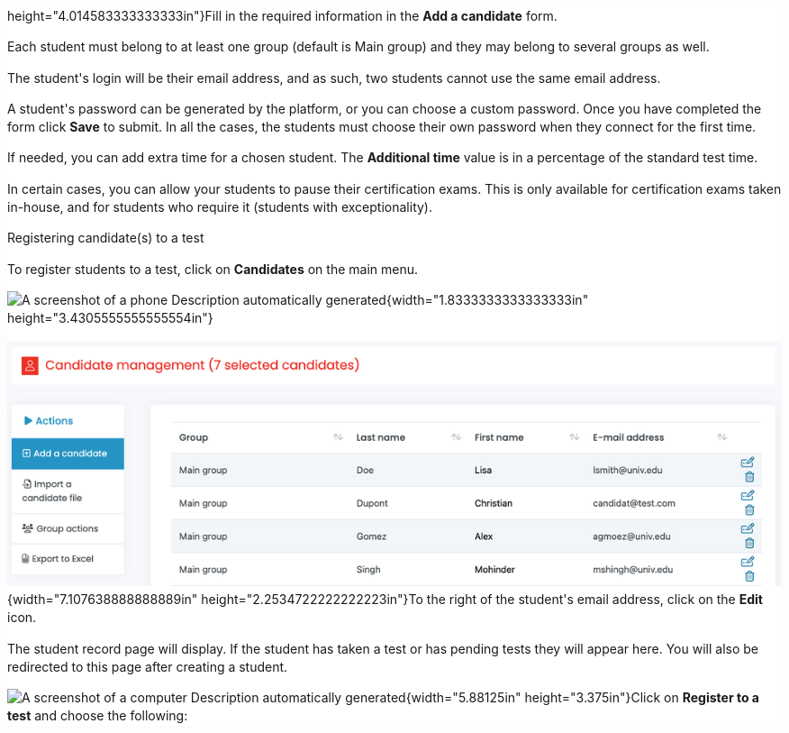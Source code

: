 height="4.014583333333333in"}Fill in the required information in the
**Add a candidate** form.

Each student must belong to at least one group (default is Main group)
and they may belong to several groups as well.

The student's login will be their email address, and as such, two
students cannot use the same email address.

A student's password can be generated by the platform, or you can choose
a custom password. Once you have completed the form click **Save** to
submit. In all the cases, the students must choose their own password
when they connect for the first time.

If needed, you can add extra time for a chosen student. The **Additional
time** value is in a percentage of the standard test time.

In certain cases, you can allow your students to pause their
certification exams. This is only available for certification exams
taken in-house, and for students who require it (students with
exceptionality).

Registering candidate(s) to a test

To register students to a test, click on **Candidates** on the main
menu.

![A screenshot of a phone Description automatically
generated](./media/image83.png){width="1.8333333333333333in"
height="3.4305555555555554in"}

![](./media/image84.png){width="7.107638888888889in"
height="2.2534722222222223in"}To the right of the student's email
address, click on the **Edit** icon.

The student record page will display. If the student has taken a test or
has pending tests they will appear here. You will also be redirected to
this page after creating a student.

![A screenshot of a computer Description automatically
generated](./media/image86.png){width="5.88125in"
height="3.375in"}Click on **Register to a test** and choose the
following:
